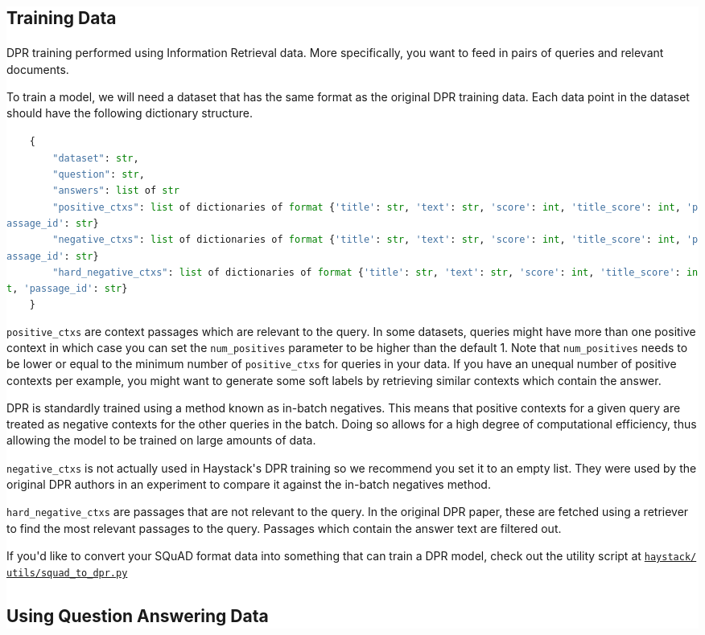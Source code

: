 ## Training Data

DPR training performed using Information Retrieval data.
More specifically, you want to feed in pairs of queries and relevant documents.

To train a model, we will need a dataset that has the same format as the original DPR training data.
Each data point in the dataset should have the following dictionary structure.

``` python
    {
        "dataset": str,
        "question": str,
        "answers": list of str
        "positive_ctxs": list of dictionaries of format {'title': str, 'text': str, 'score': int, 'title_score': int, 'passage_id': str}
        "negative_ctxs": list of dictionaries of format {'title': str, 'text': str, 'score': int, 'title_score': int, 'passage_id': str}
        "hard_negative_ctxs": list of dictionaries of format {'title': str, 'text': str, 'score': int, 'title_score': int, 'passage_id': str}
    }
```

`positive_ctxs` are context passages which are relevant to the query.
In some datasets, queries might have more than one positive context
in which case you can set the `num_positives` parameter to be higher than the default 1.
Note that `num_positives` needs to be lower or equal to the minimum number of `positive_ctxs` for queries in your data.
If you have an unequal number of positive contexts per example,
you might want to generate some soft labels by retrieving similar contexts which contain the answer.

DPR is standardly trained using a method known as in-batch negatives.
This means that positive contexts for a given query are treated as negative contexts for the other queries in the batch.
Doing so allows for a high degree of computational efficiency, thus allowing the model to be trained on large amounts of data.

`negative_ctxs` is not actually used in Haystack's DPR training so we recommend you set it to an empty list.
They were used by the original DPR authors in an experiment to compare it against the in-batch negatives method.

`hard_negative_ctxs` are passages that are not relevant to the query.
In the original DPR paper, these are fetched using a retriever to find the most relevant passages to the query.
Passages which contain the answer text are filtered out.

If you'd like to convert your SQuAD format data into something that can train a DPR model,
check out the utility script at [`haystack/utils/squad_to_dpr.py`](https://github.com/deepset-ai/haystack/blob/main/haystack/utils/squad_to_dpr.py)

## Using Question Answering Data
